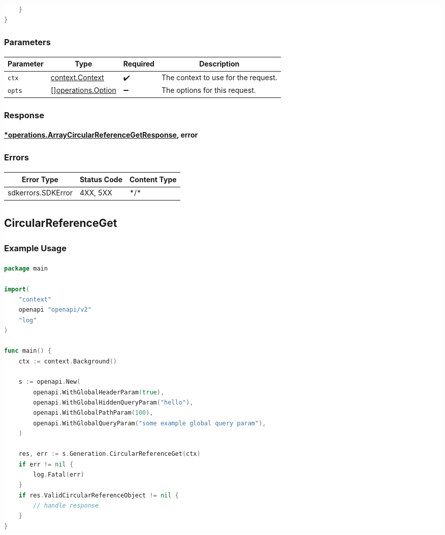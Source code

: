 ```go
    }
}
```

### Parameters

| Parameter                                                    | Type                                                         | Required                                                     | Description                                                  |
| ------------------------------------------------------------ | ------------------------------------------------------------ | ------------------------------------------------------------ | ------------------------------------------------------------ |
| `ctx`                                                        | [context.Context](https://pkg.go.dev/context#Context)        | :heavy_check_mark:                                           | The context to use for the request.                          |
| `opts`                                                       | [][operations.Option](../../pkg/models/operations/option.md) | :heavy_minus_sign:                                           | The options for this request.                                |

### Response

**[*operations.ArrayCircularReferenceGetResponse](../../pkg/models/operations/arraycircularreferencegetresponse.md), error**

### Errors

| Error Type         | Status Code        | Content Type       |
| ------------------ | ------------------ | ------------------ |
| sdkerrors.SDKError | 4XX, 5XX           | \*/\*              |

## CircularReferenceGet

### Example Usage

```go
package main

import(
	"context"
	openapi "openapi/v2"
	"log"
)

func main() {
    ctx := context.Background()
    
    s := openapi.New(
        openapi.WithGlobalHeaderParam(true),
        openapi.WithGlobalHiddenQueryParam("hello"),
        openapi.WithGlobalPathParam(100),
        openapi.WithGlobalQueryParam("some example global query param"),
    )

    res, err := s.Generation.CircularReferenceGet(ctx)
    if err != nil {
        log.Fatal(err)
    }
    if res.ValidCircularReferenceObject != nil {
        // handle response
    }
}
```
